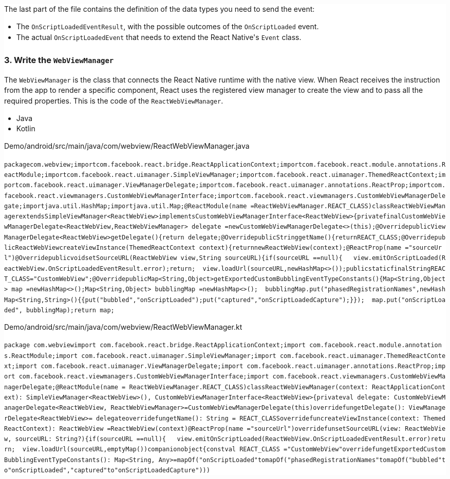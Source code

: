 
The last part of the file contains the definition of the data types you need to send the event:
  * The `OnScriptLoadedEventResult`, with the possible outcomes of the `OnScriptLoaded` event.
  * The actual `OnScriptLoadedEvent` that needs to extend the React Native's `Event` class.


### 3. Write the `WebViewManager`[​](https://reactnative.dev/docs/fabric-native-components-introduction#3-write-the-webviewmanager "Direct link to 3-write-the-webviewmanager")
The `WebViewManager` is the class that connects the React Native runtime with the native view.
When React receives the instruction from the app to render a specific component, React uses the registered view manager to create the view and to pass all the required properties.
This is the code of the `ReactWebViewManager`.
  * Java
  * Kotlin


Demo/android/src/main/java/com/webview/ReactWebViewManager.java
```
packagecom.webview;importcom.facebook.react.bridge.ReactApplicationContext;importcom.facebook.react.module.annotations.ReactModule;importcom.facebook.react.uimanager.SimpleViewManager;importcom.facebook.react.uimanager.ThemedReactContext;importcom.facebook.react.uimanager.ViewManagerDelegate;importcom.facebook.react.uimanager.annotations.ReactProp;importcom.facebook.react.viewmanagers.CustomWebViewManagerInterface;importcom.facebook.react.viewmanagers.CustomWebViewManagerDelegate;importjava.util.HashMap;importjava.util.Map;@ReactModule(name =ReactWebViewManager.REACT_CLASS)classReactWebViewManagerextendsSimpleViewManager<ReactWebView>implementsCustomWebViewManagerInterface<ReactWebView>{privatefinalCustomWebViewManagerDelegate<ReactWebView,ReactWebViewManager> delegate =newCustomWebViewManagerDelegate<>(this);@OverridepublicViewManagerDelegate<ReactWebView>getDelegate(){return delegate;@OverridepublicStringgetName(){returnREACT_CLASS;@OverridepublicReactWebViewcreateViewInstance(ThemedReactContext context){returnnewReactWebView(context);@ReactProp(name ="sourceUrl")@OverridepublicvoidsetSourceURL(ReactWebView view,String sourceURL){if(sourceURL ==null){   view.emitOnScriptLoaded(ReactWebView.OnScriptLoadedEventResult.error);return;  view.loadUrl(sourceURL,newHashMap<>());publicstaticfinalStringREACT_CLASS="CustomWebView";@OverridepublicMap<String,Object>getExportedCustomBubblingEventTypeConstants(){Map<String,Object> map =newHashMap<>();Map<String,Object> bubblingMap =newHashMap<>();  bubblingMap.put("phasedRegistrationNames",newHashMap<String,String>(){{put("bubbled","onScriptLoaded");put("captured","onScriptLoadedCapture");}});  map.put("onScriptLoaded", bubblingMap);return map;
```

Demo/android/src/main/java/com/webview/ReactWebViewManager.kt
```
package com.webviewimport com.facebook.react.bridge.ReactApplicationContext;import com.facebook.react.module.annotations.ReactModule;import com.facebook.react.uimanager.SimpleViewManager;import com.facebook.react.uimanager.ThemedReactContext;import com.facebook.react.uimanager.ViewManagerDelegate;import com.facebook.react.uimanager.annotations.ReactProp;import com.facebook.react.viewmanagers.CustomWebViewManagerInterface;import com.facebook.react.viewmanagers.CustomWebViewManagerDelegate;@ReactModule(name = ReactWebViewManager.REACT_CLASS)classReactWebViewManager(context: ReactApplicationContext): SimpleViewManager<ReactWebView>(), CustomWebViewManagerInterface<ReactWebView>{privateval delegate: CustomWebViewManagerDelegate<ReactWebView, ReactWebViewManager>=CustomWebViewManagerDelegate(this)overridefungetDelegate(): ViewManagerDelegate<ReactWebView>= delegateoverridefungetName(): String = REACT_CLASSoverridefuncreateViewInstance(context: ThemedReactContext): ReactWebView =ReactWebView(context)@ReactProp(name ="sourceUrl")overridefunsetSourceURL(view: ReactWebView, sourceURL: String?){if(sourceURL ==null){   view.emitOnScriptLoaded(ReactWebView.OnScriptLoadedEventResult.error)return;  view.loadUrl(sourceURL,emptyMap())companionobject{constval REACT_CLASS ="CustomWebView"overridefungetExportedCustomBubblingEventTypeConstants(): Map<String, Any>=mapOf("onScriptLoaded"tomapOf("phasedRegistrationNames"tomapOf("bubbled"to"onScriptLoaded","captured"to"onScriptLoadedCapture")))
```
